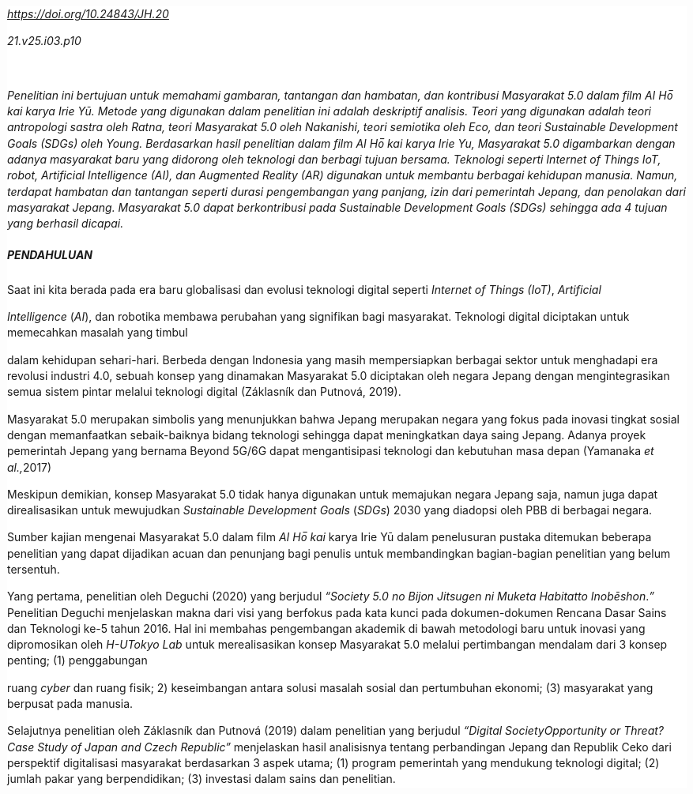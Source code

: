 <p><a href="https://doi.org/10.24843/JH.20"><span class="font7" style="font-style:italic;">https://doi.org/10.24843/JH.20</span></a></p>
<p><span class="font7" style="font-style:italic;">21.v25.i03.p10</span></p>
</div><br clear="all">
<p><span class="font7" style="font-style:italic;">Penelitian ini bertujuan untuk memahami gambaran, tantangan dan hambatan, dan kontribusi Masyarakat 5.0 dalam film AI Ho̅ kai karya Irie Yū. Metode yang digunakan dalam penelitian ini adalah deskriptif analisis. Teori yang digunakan adalah teori antropologi sastra oleh Ratna, teori Masyarakat 5.0 oleh Nakanishi, teori semiotika oleh Eco, dan teori Sustainable Development Goals (SDGs) oleh Young. Berdasarkan hasil penelitian dalam film AI Ho̅ kai karya Irie Yu, Masyarakat 5.0 digambarkan dengan adanya masyarakat baru yang didorong oleh teknologi dan berbagi tujuan bersama. Teknologi seperti Internet of Things IoT, robot, Artificial Intelligence (AI), dan Augmented Reality (AR) digunakan untuk membantu berbagai kehidupan manusia. Namun, terdapat hambatan dan tantangan seperti durasi pengembangan yang panjang, izin dari pemerintah Jepang, dan penolakan dari masyarakat Jepang. Masyarakat 5.0 dapat berkontribusi pada Sustainable Development Goals (SDGs) sehingga ada 4 tujuan yang berhasil dicapai.</span></p>
<h5><a name="bookmark8"></a><span class="font9" style="font-weight:bold;"><a name="bookmark9"></a>PENDAHULUAN</span></h5>
<p><span class="font9">Saat ini kita berada pada era baru globalisasi dan evolusi teknologi digital seperti </span><span class="font9" style="font-style:italic;">Internet of Things (IoT)</span><span class="font9">, </span><span class="font9" style="font-style:italic;">Artificial</span></p>
<p><span class="font9" style="font-style:italic;">Intelligence</span><span class="font9"> (</span><span class="font9" style="font-style:italic;">AI</span><span class="font9">), dan robotika membawa perubahan yang signifikan bagi masyarakat. Teknologi digital diciptakan untuk memecahkan masalah yang timbul</span></p>
<p><span class="font9">dalam kehidupan sehari-hari. Berbeda dengan Indonesia yang masih mempersiapkan berbagai sektor untuk menghadapi era revolusi industri 4.0, sebuah konsep yang dinamakan Masyarakat 5.0 diciptakan oleh negara Jepang dengan mengintegrasikan semua sistem pintar melalui teknologi digital (Záklasník dan Putnová, 2019).</span></p>
<p><span class="font9">Masyarakat 5.0 merupakan simbolis yang menunjukkan bahwa Jepang merupakan negara yang fokus pada inovasi tingkat sosial dengan memanfaatkan sebaik-baiknya bidang teknologi sehingga dapat meningkatkan daya saing Jepang. Adanya proyek pemerintah Jepang yang bernama Beyond 5G/6G dapat mengantisipasi teknologi dan kebutuhan masa depan (Yamanaka </span><span class="font9" style="font-style:italic;">et al.,</span><span class="font9">2017)</span></p>
<p><span class="font9">Meskipun demikian, konsep Masyarakat 5.0 tidak hanya digunakan untuk memajukan negara Jepang saja, namun juga dapat direalisasikan untuk mewujudkan </span><span class="font9" style="font-style:italic;">Sustainable Development Goals</span><span class="font9"> (</span><span class="font9" style="font-style:italic;">SDGs</span><span class="font9">) 2030 yang diadopsi oleh PBB di berbagai negara.</span></p>
<p><span class="font9">Sumber kajian mengenai Masyarakat 5.0 dalam film </span><span class="font9" style="font-style:italic;">AI Ho̅ kai</span><span class="font9"> karya Irie Yū dalam penelusuran pustaka ditemukan beberapa penelitian yang dapat dijadikan acuan dan penunjang bagi penulis untuk membandingkan bagian-bagian penelitian yang belum tersentuh.</span></p>
<p><span class="font9">Yang pertama, penelitian oleh Deguchi (2020) yang berjudul </span><span class="font9" style="font-style:italic;">“Society 5.0 no Bijon Jitsugen ni Muketa Habitatto Inobēshon</span><span class="font9">.</span><span class="font9" style="font-style:italic;">”</span><span class="font9"> Penelitian Deguchi menjelaskan makna dari visi yang berfokus pada kata kunci pada dokumen-dokumen Rencana Dasar Sains dan Teknologi ke-5 tahun 2016. Hal ini membahas pengembangan akademik di bawah metodologi baru untuk inovasi yang dipromosikan oleh </span><span class="font9" style="font-style:italic;">H-UTokyo Lab </span><span class="font9">untuk merealisasikan konsep Masyarakat 5.0 melalui pertimbangan mendalam dari 3 konsep penting; (1) penggabungan</span></p>
<p><span class="font9">ruang </span><span class="font9" style="font-style:italic;">cyber</span><span class="font9"> dan ruang fisik; 2) keseimbangan antara solusi masalah sosial dan pertumbuhan ekonomi; (3) masyarakat yang berpusat pada manusia.</span></p>
<p><span class="font9">Selajutnya penelitian oleh Záklasník dan Putnová (2019) dalam penelitian yang berjudul </span><span class="font9" style="font-style:italic;">“Digital SocietyOpportunity or Threat? Case Study of Japan and Czech Republic”</span><span class="font9"> menjelaskan hasil analisisnya tentang perbandingan Jepang dan Republik Ceko dari perspektif digitalisasi masyarakat berdasarkan 3 aspek utama; (1) program pemerintah yang mendukung teknologi digital; (2) jumlah pakar yang berpendidikan; (3) investasi dalam sains dan penelitian.</span></p>